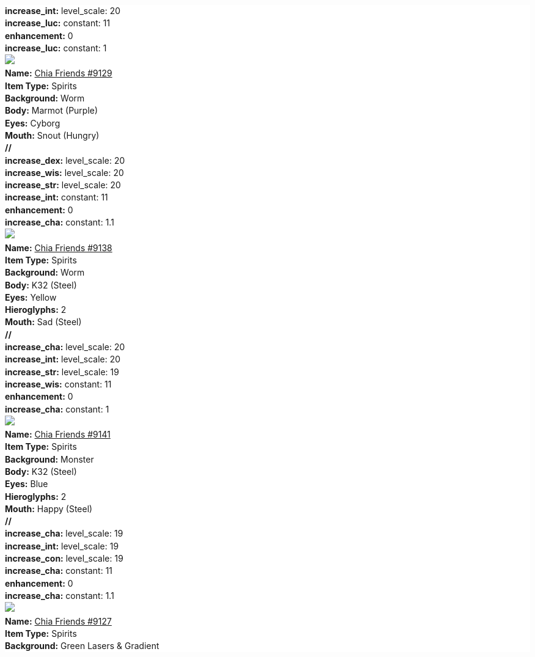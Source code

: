 <div><strong>increase_int:</strong> level_scale: 20</div>
<div><strong>increase_luc:</strong> constant: 11</div>
<div><strong>enhancement:</strong> 0</div>
<div><strong>increase_luc:</strong> constant: 1</div>
</div>
<div class="item_thumbnail">
<a href="https://mintgarden.io/nfts/nft1g2x5dh7ej5alyuljs7f96w572y3aex6qu9js3tcspkqwmp42kleq99dda9"><img loading="lazy" src="https://assets.mainnet.mintgarden.io/thumbnails/040faa5da96c1886dab297989a0ceeb7f7bee5cf326eae4129ad8a40a208edaa.png"></a>
<div><strong>Name:</strong> <a href="https://mintgarden.io/nfts/nft1g2x5dh7ej5alyuljs7f96w572y3aex6qu9js3tcspkqwmp42kleq99dda9">Chia Friends #9129</a></div>
<div><strong>Item Type:</strong> Spirits</div>
<div><strong>Background:</strong> Worm</div>
<div><strong>Body:</strong> Marmot (Purple)</div>
<div><strong>Eyes:</strong> Cyborg</div>
<div><strong>Mouth:</strong> Snout (Hungry)</div>
<div><strong>//</strong></div><div><strong>increase_dex:</strong> level_scale: 20</div>
<div><strong>increase_wis:</strong> level_scale: 20</div>
<div><strong>increase_str:</strong> level_scale: 20</div>
<div><strong>increase_int:</strong> constant: 11</div>
<div><strong>enhancement:</strong> 0</div>
<div><strong>increase_cha:</strong> constant: 1.1</div>
</div>
<div class="item_thumbnail">
<a href="https://mintgarden.io/nfts/nft1jv76sh7g9rg84w8gms9d5pckxkgsp4lun9lc44kauxr6k959rwvqs3erlg"><img loading="lazy" src="https://assets.mainnet.mintgarden.io/thumbnails/2403f596c47a32a2ef7a1429e4eb59ebba5f2efa0d0e13b748de96487fa15b06.png"></a>
<div><strong>Name:</strong> <a href="https://mintgarden.io/nfts/nft1jv76sh7g9rg84w8gms9d5pckxkgsp4lun9lc44kauxr6k959rwvqs3erlg">Chia Friends #9138</a></div>
<div><strong>Item Type:</strong> Spirits</div>
<div><strong>Background:</strong> Worm</div>
<div><strong>Body:</strong> K32 (Steel)</div>
<div><strong>Eyes:</strong> Yellow</div>
<div><strong>Hieroglyphs:</strong> 2</div>
<div><strong>Mouth:</strong> Sad (Steel)</div>
<div><strong>//</strong></div><div><strong>increase_cha:</strong> level_scale: 20</div>
<div><strong>increase_int:</strong> level_scale: 20</div>
<div><strong>increase_str:</strong> level_scale: 19</div>
<div><strong>increase_wis:</strong> constant: 11</div>
<div><strong>enhancement:</strong> 0</div>
<div><strong>increase_cha:</strong> constant: 1</div>
</div>
<div class="item_thumbnail">
<a href="https://mintgarden.io/nfts/nft10725das7qjcrfsn8uqwzwptj0v4nxjlfzm4h5jd8grrss7j7wa3q0zt48m"><img loading="lazy" src="https://assets.mainnet.mintgarden.io/thumbnails/a5450154eab6b8261ccdc8728b3900d87828d675286ec3717483d467a6ab2381.png"></a>
<div><strong>Name:</strong> <a href="https://mintgarden.io/nfts/nft10725das7qjcrfsn8uqwzwptj0v4nxjlfzm4h5jd8grrss7j7wa3q0zt48m">Chia Friends #9141</a></div>
<div><strong>Item Type:</strong> Spirits</div>
<div><strong>Background:</strong> Monster</div>
<div><strong>Body:</strong> K32 (Steel)</div>
<div><strong>Eyes:</strong> Blue</div>
<div><strong>Hieroglyphs:</strong> 2</div>
<div><strong>Mouth:</strong> Happy (Steel)</div>
<div><strong>//</strong></div><div><strong>increase_cha:</strong> level_scale: 19</div>
<div><strong>increase_int:</strong> level_scale: 19</div>
<div><strong>increase_con:</strong> level_scale: 19</div>
<div><strong>increase_cha:</strong> constant: 11</div>
<div><strong>enhancement:</strong> 0</div>
<div><strong>increase_cha:</strong> constant: 1.1</div>
</div>
<div class="item_thumbnail">
<a href="https://mintgarden.io/nfts/nft1ftsj8qka8w29cag6v5s25k5wnh6r5hprh0jt90gpc7ajlrcu43ssmdtm35"><img loading="lazy" src="https://assets.mainnet.mintgarden.io/thumbnails/d0246101d951faa4650df8ff7fe1523dbd466a69ebf5720c93d55571a1e75837.png"></a>
<div><strong>Name:</strong> <a href="https://mintgarden.io/nfts/nft1ftsj8qka8w29cag6v5s25k5wnh6r5hprh0jt90gpc7ajlrcu43ssmdtm35">Chia Friends #9127</a></div>
<div><strong>Item Type:</strong> Spirits</div>
<div><strong>Background:</strong> Green Lasers & Gradient</div>